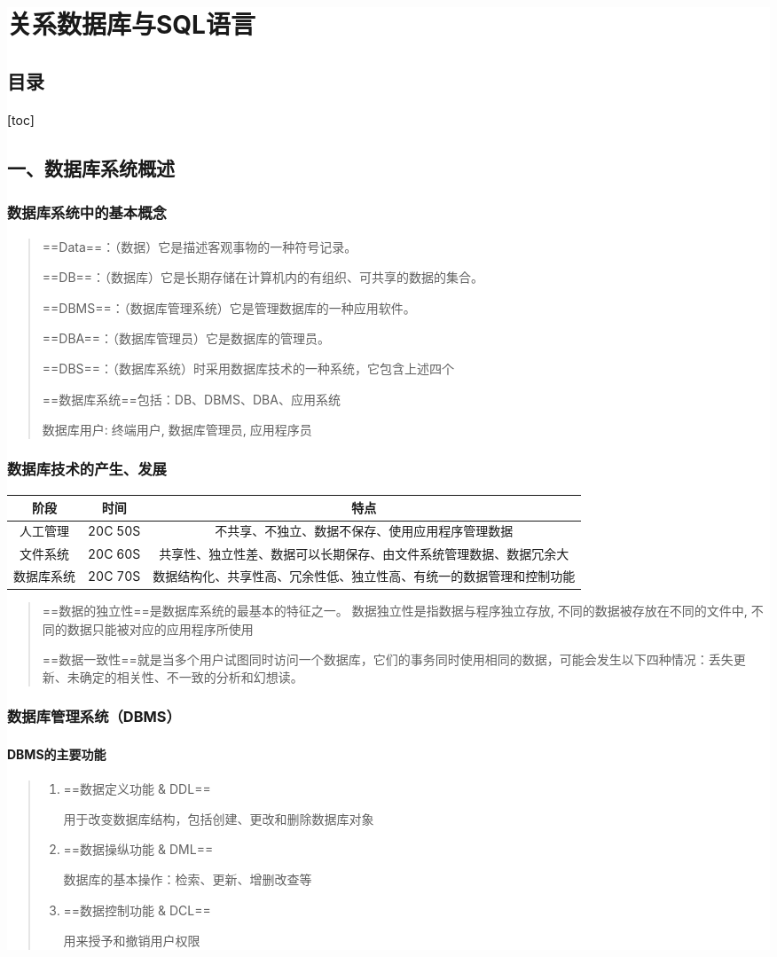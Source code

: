 # 关系数据库与SQL语言

## 目录

[toc]



## 一、数据库系统概述

### 数据库系统中的基本概念

> ==Data==：（数据）它是描述客观事物的一种符号记录。
>
> ==DB==：（数据库）它是长期存储在计算机内的有组织、可共享的数据的集合。
>
> ==DBMS==：（数据库管理系统）它是管理数据库的一种应用软件。
>
> ==DBA==：（数据库管理员）它是数据库的管理员。
>
> ==DBS==：（数据库系统）时采用数据库技术的一种系统，它包含上述四个
>
> ==数据库系统==包括：DB、DBMS、DBA、应用系统
>
> 数据库用户: 终端用户, 数据库管理员, 应用程序员

### 数据库技术的产生、发展

|    阶段    |  时间   |                             特点                             |
| :--------: | :-----: | :----------------------------------------------------------: |
|  人工管理  | 20C 50S |       不共享、不独立、数据不保存、使用应用程序管理数据       |
|  文件系统  | 20C 60S | 共享性、独立性差、数据可以长期保存、由文件系统管理数据、数据冗余大 |
| 数据库系统 | 20C 70S | 数据结构化、共享性高、冗余性低、独立性高、有统一的数据管理和控制功能 |



> ==数据的独立性==是数据库系统的最基本的特征之一。 数据独立性是指数据与程序独立存放, 不同的数据被存放在不同的文件中, 不同的数据只能被对应的应用程序所使用
>
> ==数据一致性==就是当多个用户试图同时访问一个数据库，它们的事务同时使用相同的数据，可能会发生以下四种情况：丢失更新、未确定的相关性、不一致的分析和幻想读。

### 数据库管理系统（DBMS）

#### DBMS的主要功能

> 1. ==数据定义功能 & DDL==
>
>    用于改变数据库结构，包括创建、更改和删除数据库对象
>
> 2. ==数据操纵功能 & DML==
>
>    数据库的基本操作：检索、更新、增删改查等
>
> 3. ==数据控制功能 & DCL==
>
>    用来授予和撤销用户权限

